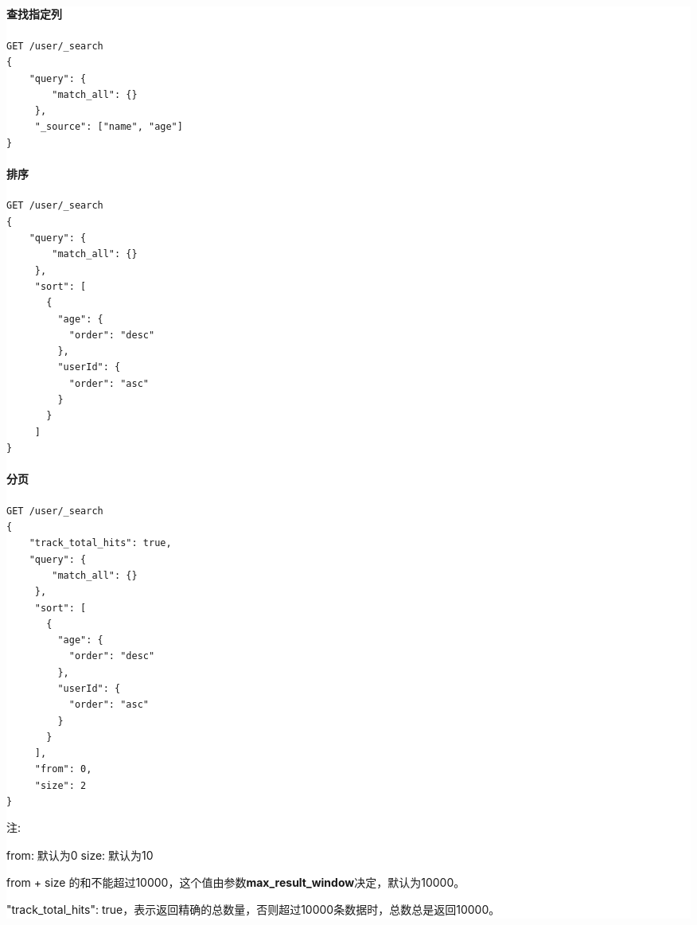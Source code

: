 #### 查找指定列

```http
GET /user/_search
{
    "query": {
        "match_all": {}
     },
     "_source": ["name", "age"]
}
```

#### 排序

```http
GET /user/_search
{
    "query": {
        "match_all": {}
     },
     "sort": [
       {
         "age": {
           "order": "desc"
         },
         "userId": {
           "order": "asc"
         }
       }
     ]
}
```

#### 分页

```http
GET /user/_search
{
    "track_total_hits": true,
    "query": {
        "match_all": {}
     },
     "sort": [
       {
         "age": {
           "order": "desc"
         },
         "userId": {
           "order": "asc"
         }
       }
     ],
     "from": 0,
     "size": 2
}
```

注:

from: 默认为0
size: 默认为10

from + size 的和不能超过10000，这个值由参数**max_result_window**决定，默认为10000。

"track_total_hits": true，表示返回精确的总数量，否则超过10000条数据时，总数总是返回10000。

